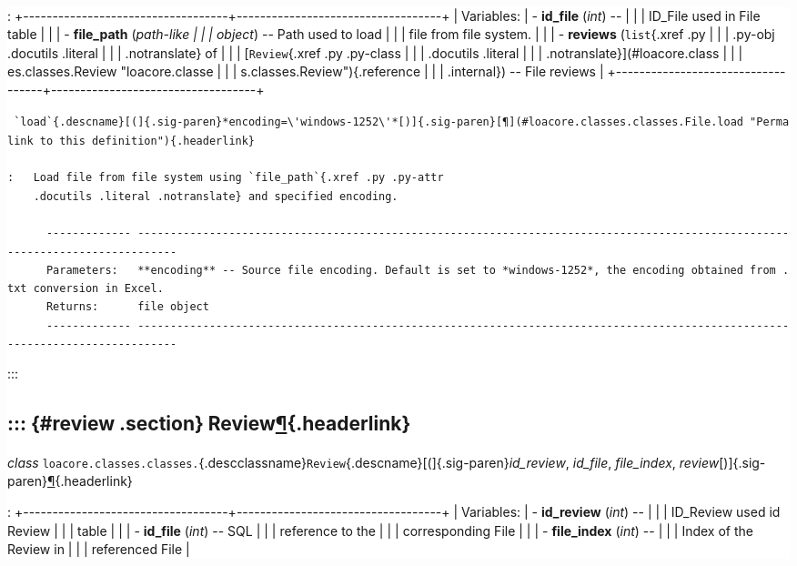 :   +-----------------------------------+-----------------------------------+
    | Variables:                        | -   **id\_file** (*int*) --       |
    |                                   |     ID\_File used in File table   |
    |                                   | -   **file\_path** (*path-like    |
    |                                   |     object*) -- Path used to load |
    |                                   |     file from file system.        |
    |                                   | -   **reviews** (`list`{.xref .py |
    |                                   |     .py-obj .docutils .literal    |
    |                                   |     .notranslate} of              |
    |                                   |     [`Review`{.xref .py .py-class |
    |                                   |     .docutils .literal            |
    |                                   |     .notranslate}](#loacore.class |
    |                                   | es.classes.Review "loacore.classe |
    |                                   | s.classes.Review"){.reference     |
    |                                   |     .internal}) -- File reviews   |
    +-----------------------------------+-----------------------------------+

     `load`{.descname}[(]{.sig-paren}*encoding=\'windows-1252\'*[)]{.sig-paren}[¶](#loacore.classes.classes.File.load "Permalink to this definition"){.headerlink}

    :   Load file from file system using `file_path`{.xref .py .py-attr
        .docutils .literal .notranslate} and specified encoding.

          ------------- ------------------------------------------------------------------------------------------------------------------------------
          Parameters:   **encoding** -- Source file encoding. Default is set to *windows-1252*, the encoding obtained from .txt conversion in Excel.
          Returns:      file object
          ------------- ------------------------------------------------------------------------------------------------------------------------------
:::

::: {#review .section}
Review[¶](#review "Permalink to this headline"){.headerlink}
------------------------------------------------------------

 *class* `loacore.classes.classes.`{.descclassname}`Review`{.descname}[(]{.sig-paren}*id\_review*, *id\_file*, *file\_index*, *review*[)]{.sig-paren}[¶](#loacore.classes.classes.Review "Permalink to this definition"){.headerlink}

:   +-----------------------------------+-----------------------------------+
    | Variables:                        | -   **id\_review** (*int*) --     |
    |                                   |     ID\_Review used id Review     |
    |                                   |     table                         |
    |                                   | -   **id\_file** (*int*) -- SQL   |
    |                                   |     reference to the              |
    |                                   |     corresponding File            |
    |                                   | -   **file\_index** (*int*) --    |
    |                                   |     Index of the Review in        |
    |                                   |     referenced File               |